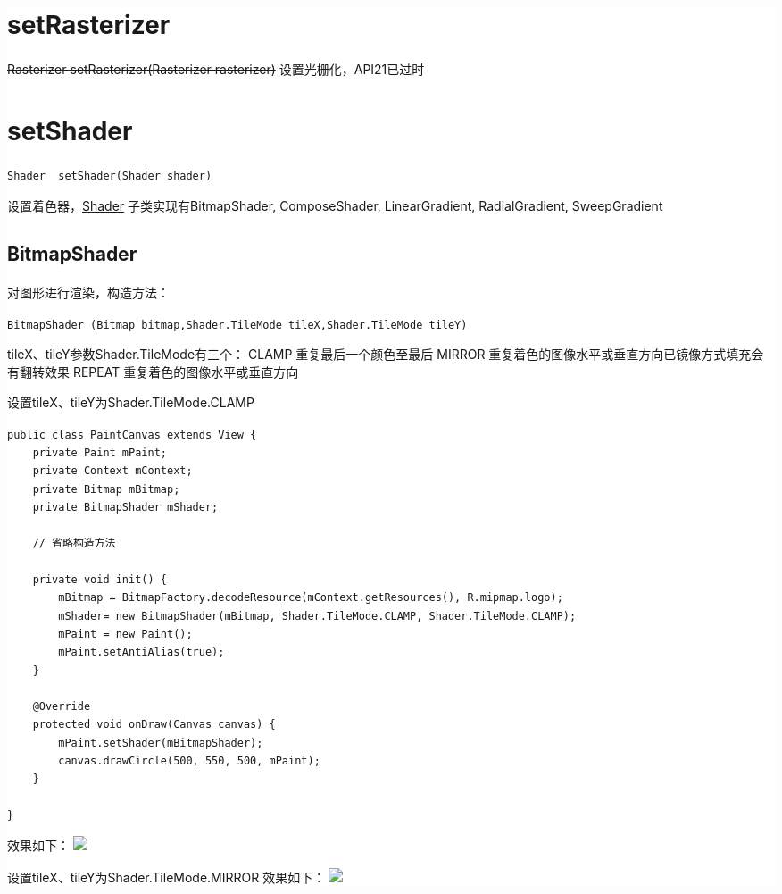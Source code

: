 # setRasterizer
~~Rasterizer  setRasterizer(Rasterizer rasterizer)~~
设置光栅化，API21已过时

# setShader
```
Shader  setShader(Shader shader)  
```
设置着色器，[Shader](https://developer.android.com/reference/android/graphics/Shader.html) 子类实现有BitmapShader, ComposeShader, LinearGradient, RadialGradient, SweepGradient
## BitmapShader
对图形进行渲染，构造方法：
```
BitmapShader (Bitmap bitmap,Shader.TileMode tileX,Shader.TileMode tileY)
```
tileX、tileY参数Shader.TileMode有三个：
CLAMP 重复最后一个颜色至最后
MIRROR 重复着色的图像水平或垂直方向已镜像方式填充会有翻转效果
REPEAT 重复着色的图像水平或垂直方向

设置tileX、tileY为Shader.TileMode.CLAMP
```
public class PaintCanvas extends View {
    private Paint mPaint;
    private Context mContext;
    private Bitmap mBitmap;
    private BitmapShader mShader;

    // 省略构造方法
    
    private void init() {
        mBitmap = BitmapFactory.decodeResource(mContext.getResources(), R.mipmap.logo);
        mShader= new BitmapShader(mBitmap, Shader.TileMode.CLAMP, Shader.TileMode.CLAMP);
        mPaint = new Paint();
        mPaint.setAntiAlias(true);        
    }

    @Override
    protected void onDraw(Canvas canvas) {
        mPaint.setShader(mBitmapShader);
        canvas.drawCircle(500, 550, 500, mPaint);
    }

}
```
效果如下：
![](http://7q5c2h.com1.z0.glb.clouddn.com/paint12.jpg?watermark/2/text/5ZC05bCP6b6Z5ZCM5a24/font/5qW35L2T/fontsize/500/fill/I0VGRUZFRg==/dissolve/100/gravity/SouthEast/dx/10/dy/10)

设置tileX、tileY为Shader.TileMode.MIRROR
效果如下：
![](http://7q5c2h.com1.z0.glb.clouddn.com/paint11.jpg?watermark/2/text/5ZC05bCP6b6Z5ZCM5a24/font/5qW35L2T/fontsize/500/fill/I0VGRUZFRg==/dissolve/100/gravity/SouthEast/dx/10/dy/10)
